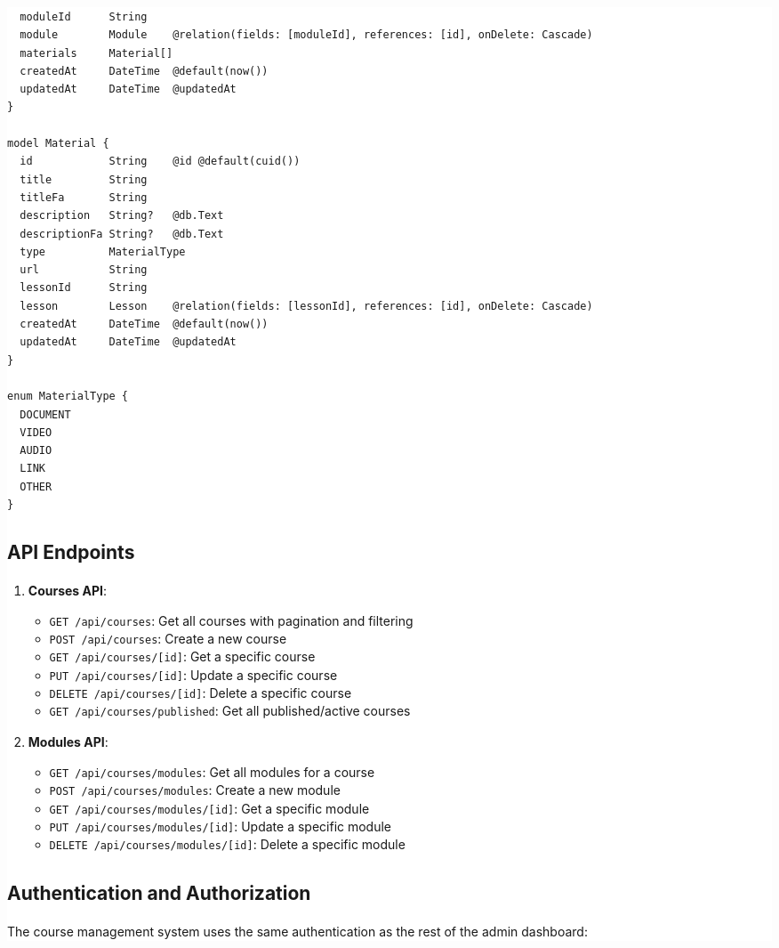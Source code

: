 ```prisma
  moduleId      String
  module        Module    @relation(fields: [moduleId], references: [id], onDelete: Cascade)
  materials     Material[]
  createdAt     DateTime  @default(now())
  updatedAt     DateTime  @updatedAt
}

model Material {
  id            String    @id @default(cuid())
  title         String
  titleFa       String
  description   String?   @db.Text
  descriptionFa String?   @db.Text
  type          MaterialType
  url           String
  lessonId      String
  lesson        Lesson    @relation(fields: [lessonId], references: [id], onDelete: Cascade)
  createdAt     DateTime  @default(now())
  updatedAt     DateTime  @updatedAt
}

enum MaterialType {
  DOCUMENT
  VIDEO
  AUDIO
  LINK
  OTHER
}
```

## API Endpoints

1. **Courses API**:
   - `GET /api/courses`: Get all courses with pagination and filtering
   - `POST /api/courses`: Create a new course
   - `GET /api/courses/[id]`: Get a specific course
   - `PUT /api/courses/[id]`: Update a specific course
   - `DELETE /api/courses/[id]`: Delete a specific course
   - `GET /api/courses/published`: Get all published/active courses

2. **Modules API**:
   - `GET /api/courses/modules`: Get all modules for a course
   - `POST /api/courses/modules`: Create a new module
   - `GET /api/courses/modules/[id]`: Get a specific module
   - `PUT /api/courses/modules/[id]`: Update a specific module
   - `DELETE /api/courses/modules/[id]`: Delete a specific module

## Authentication and Authorization

The course management system uses the same authentication as the rest of the admin dashboard:
